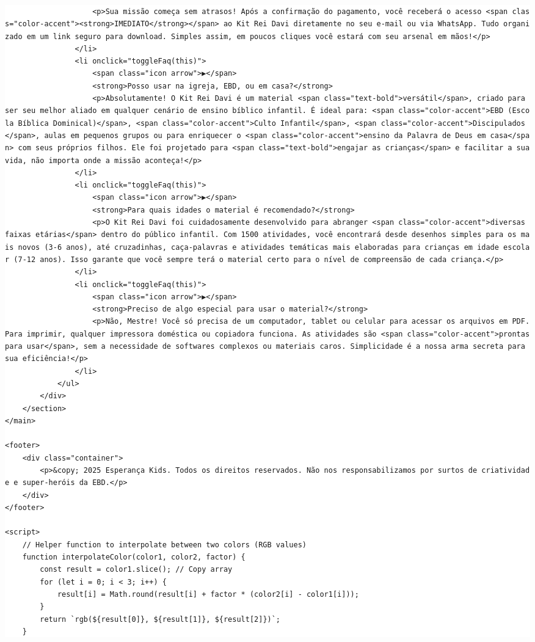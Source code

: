                         <p>Sua missão começa sem atrasos! Após a confirmação do pagamento, você receberá o acesso <span class="color-accent"><strong>IMEDIATO</strong></span> ao Kit Rei Davi diretamente no seu e-mail ou via WhatsApp. Tudo organizado em um link seguro para download. Simples assim, em poucos cliques você estará com seu arsenal em mãos!</p>
                    </li>
                    <li onclick="toggleFaq(this)">
                        <span class="icon arrow">▶</span>
                        <strong>Posso usar na igreja, EBD, ou em casa?</strong>
                        <p>Absolutamente! O Kit Rei Davi é um material <span class="text-bold">versátil</span>, criado para ser seu melhor aliado em qualquer cenário de ensino bíblico infantil. É ideal para: <span class="color-accent">EBD (Escola Bíblica Dominical)</span>, <span class="color-accent">Culto Infantil</span>, <span class="color-accent">Discipulados</span>, aulas em pequenos grupos ou para enriquecer o <span class="color-accent">ensino da Palavra de Deus em casa</span> com seus próprios filhos. Ele foi projetado para <span class="text-bold">engajar as crianças</span> e facilitar a sua vida, não importa onde a missão aconteça!</p>
                    </li>
                    <li onclick="toggleFaq(this)">
                        <span class="icon arrow">▶</span>
                        <strong>Para quais idades o material é recomendado?</strong>
                        <p>O Kit Rei Davi foi cuidadosamente desenvolvido para abranger <span class="color-accent">diversas faixas etárias</span> dentro do público infantil. Com 1500 atividades, você encontrará desde desenhos simples para os mais novos (3-6 anos), até cruzadinhas, caça-palavras e atividades temáticas mais elaboradas para crianças em idade escolar (7-12 anos). Isso garante que você sempre terá o material certo para o nível de compreensão de cada criança.</p>
                    </li>
                    <li onclick="toggleFaq(this)">
                        <span class="icon arrow">▶</span>
                        <strong>Preciso de algo especial para usar o material?</strong>
                        <p>Não, Mestre! Você só precisa de um computador, tablet ou celular para acessar os arquivos em PDF. Para imprimir, qualquer impressora doméstica ou copiadora funciona. As atividades são <span class="color-accent">prontas para usar</span>, sem a necessidade de softwares complexos ou materiais caros. Simplicidade é a nossa arma secreta para sua eficiência!</p>
                    </li>
                </ul>
            </div>
        </section>
    </main>

    <footer>
        <div class="container">
            <p>&copy; 2025 Esperança Kids. Todos os direitos reservados. Não nos responsabilizamos por surtos de criatividade e super-heróis da EBD.</p>
        </div>
    </footer>

    <script>
        // Helper function to interpolate between two colors (RGB values)
        function interpolateColor(color1, color2, factor) {
            const result = color1.slice(); // Copy array
            for (let i = 0; i < 3; i++) {
                result[i] = Math.round(result[i] + factor * (color2[i] - color1[i]));
            }
            return `rgb(${result[0]}, ${result[1]}, ${result[2]})`;
        }
